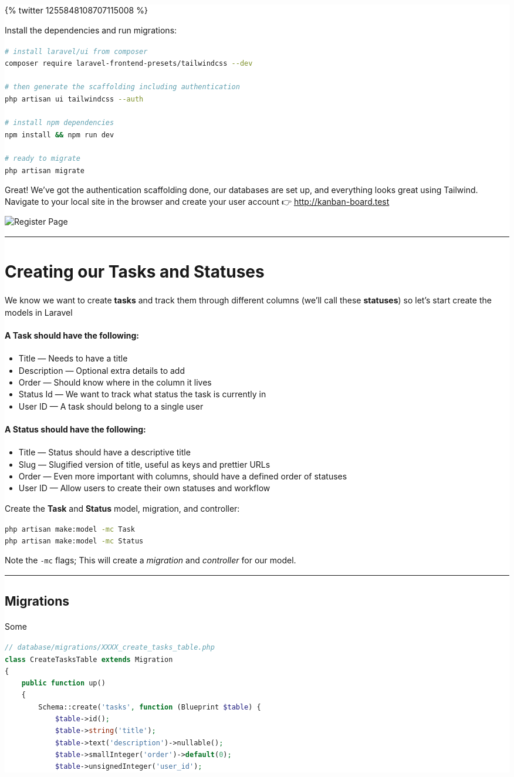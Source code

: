 {% twitter 1255848108707115008 %}

Install the dependencies and run migrations:

```bash
# install laravel/ui from composer
composer require laravel-frontend-presets/tailwindcss --dev

# then generate the scaffolding including authentication
php artisan ui tailwindcss --auth

# install npm dependencies
npm install && npm run dev

# ready to migrate
php artisan migrate
```

Great! We’ve got the authentication scaffolding done, our databases are set up, and everything looks great using Tailwind.  Navigate to your local site in the browser and create your user account 👉 http://kanban-board.test

![Register Page](https://dev-to-uploads.s3.amazonaws.com/i/f9fru4w65ls1cnozcas2.png)

---
# Creating our Tasks and Statuses
We know we want to create **tasks** and track them through different columns (we’ll call these **statuses**) so let’s start create the models in Laravel

#### A **Task** should have the following:
* Title — Needs to have a title
* Description — Optional extra details to add
* Order — Should know where in the column it lives
* Status Id — We want to track what status the task is currently in
* User ID — A task should belong to a single user

#### A **Status** should have the following:
* Title — Status should have a descriptive title
* Slug — Slugified version of title, useful as keys and prettier URLs
* Order — Even more important with columns, should have a defined order of statuses
* User ID — Allow users to create their own statuses and workflow

Create the **Task** and **Status** model, migration, and controller:
```bash
php artisan make:model -mc Task
php artisan make:model -mc Status
```
Note the `-mc` flags; This will create a *migration* and *controller* for our model.

---
## Migrations
Some
```php
// database/migrations/XXXX_create_tasks_table.php
class CreateTasksTable extends Migration
{
    public function up()
    {
        Schema::create('tasks', function (Blueprint $table) {
            $table->id();
            $table->string('title');
            $table->text('description')->nullable();
            $table->smallInteger('order')->default(0);
            $table->unsignedInteger('user_id');
```